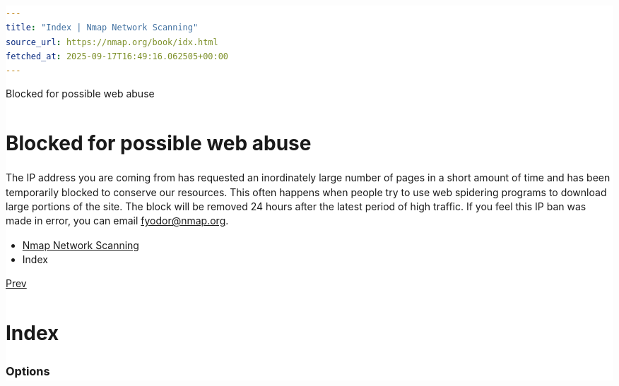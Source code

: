 ```yaml
---
title: "Index | Nmap Network Scanning"
source_url: https://nmap.org/book/idx.html
fetched_at: 2025-09-17T16:49:16.062505+00:00
---
```


Blocked for possible web abuse

Blocked for possible web abuse
==========

The IP address you are coming from has requested an inordinately large number of pages in a short amount of time and has been temporarily blocked to conserve our resources. This often happens when people try to use web spidering programs to download large portions of the site. The block will be removed 24 hours after the latest period of high traffic. If you feel this IP ban was made in error, you can email fyodor@nmap.org.

* [Nmap Network Scanning](https://nmap.org/book/toc.html)
* Index

[Prev](https://nmap.org/book/nmap-dtd.html)

Index
==========

### Options ###
